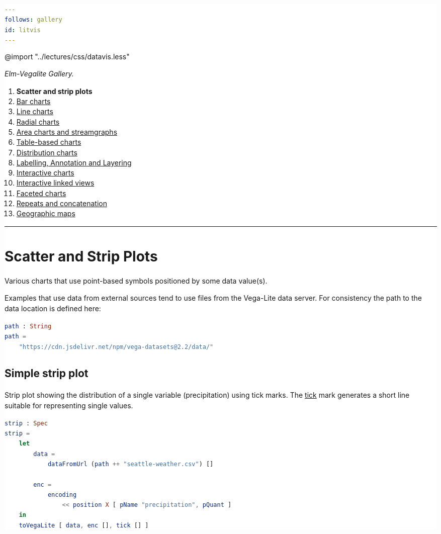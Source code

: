 ```yaml
---
follows: gallery
id: litvis
---
```


@import "../lectures/css/datavis.less"

_Elm-Vegalite Gallery._

1.  **Scatter and strip plots**
1.  [Bar charts](bars.md)
1.  [Line charts](lines.md)
1.  [Radial charts](radial.md)
1.  [Area charts and streamgraphs](area.md)
1.  [Table-based charts](table.md)
1.  [Distribution charts](distrib.md)
1.  [Labelling, Annotation and Layering](layers.md)
1.  [Interactive charts](interactive.md)
1.  [Interactive linked views](interactiveLinked.md)
1.  [Faceted charts](facet.md)
1.  [Repeats and concatenation](concats.md)
1.  [Geographic maps](geo.md)

---

# Scatter and Strip Plots

Various charts that use point-based symbols positioned by some data value(s).

Examples that use data from external sources tend to use files from the Vega-Lite data server. For consistency the path to the data location is defined here:

```elm {l}
path : String
path =
    "https://cdn.jsdelivr.net/npm/vega-datasets@2.2/data/"
```

## Simple strip plot

Strip plot showing the distribution of a single variable (precipitation) using tick marks. The [tick](https://package.elm-lang.org/packages/gicentre/elm-vegalite/latest/VegaLite#tick) mark generates a short line suitable for representing single values.

```elm {v}
strip : Spec
strip =
    let
        data =
            dataFromUrl (path ++ "seattle-weather.csv") []

        enc =
            encoding
                << position X [ pName "precipitation", pQuant ]
    in
    toVegaLite [ data, enc [], tick [] ]
```
